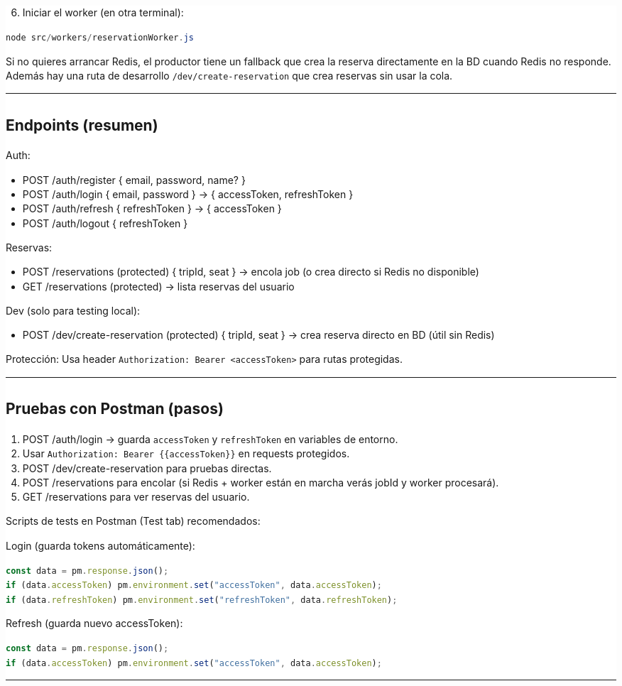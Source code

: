 6. Iniciar el worker (en otra terminal):

```powershell
node src/workers/reservationWorker.js
```

Si no quieres arrancar Redis, el productor tiene un fallback que crea la reserva directamente en la BD cuando Redis no responde. Además hay una ruta de desarrollo `/dev/create-reservation` que crea reservas sin usar la cola.

---

## Endpoints (resumen)

Auth:
- POST /auth/register { email, password, name? }
- POST /auth/login { email, password } -> { accessToken, refreshToken }
- POST /auth/refresh { refreshToken } -> { accessToken }
- POST /auth/logout { refreshToken }

Reservas:
- POST /reservations (protected) { tripId, seat } -> encola job (o crea directo si Redis no disponible)
- GET /reservations (protected) -> lista reservas del usuario

Dev (solo para testing local):
- POST /dev/create-reservation (protected) { tripId, seat } -> crea reserva directo en BD (útil sin Redis)

Protección: Usa header `Authorization: Bearer <accessToken>` para rutas protegidas.

---

## Pruebas con Postman (pasos)

1. POST /auth/login -> guarda `accessToken` y `refreshToken` en variables de entorno.
2. Usar `Authorization: Bearer {{accessToken}}` en requests protegidos.
3. POST /dev/create-reservation para pruebas directas.
4. POST /reservations para encolar (si Redis + worker están en marcha verás jobId y worker procesará).
5. GET /reservations para ver reservas del usuario.

Scripts de tests en Postman (Test tab) recomendados:

Login (guarda tokens automáticamente):
```javascript
const data = pm.response.json();
if (data.accessToken) pm.environment.set("accessToken", data.accessToken);
if (data.refreshToken) pm.environment.set("refreshToken", data.refreshToken);
```

Refresh (guarda nuevo accessToken):
```javascript
const data = pm.response.json();
if (data.accessToken) pm.environment.set("accessToken", data.accessToken);
```

---